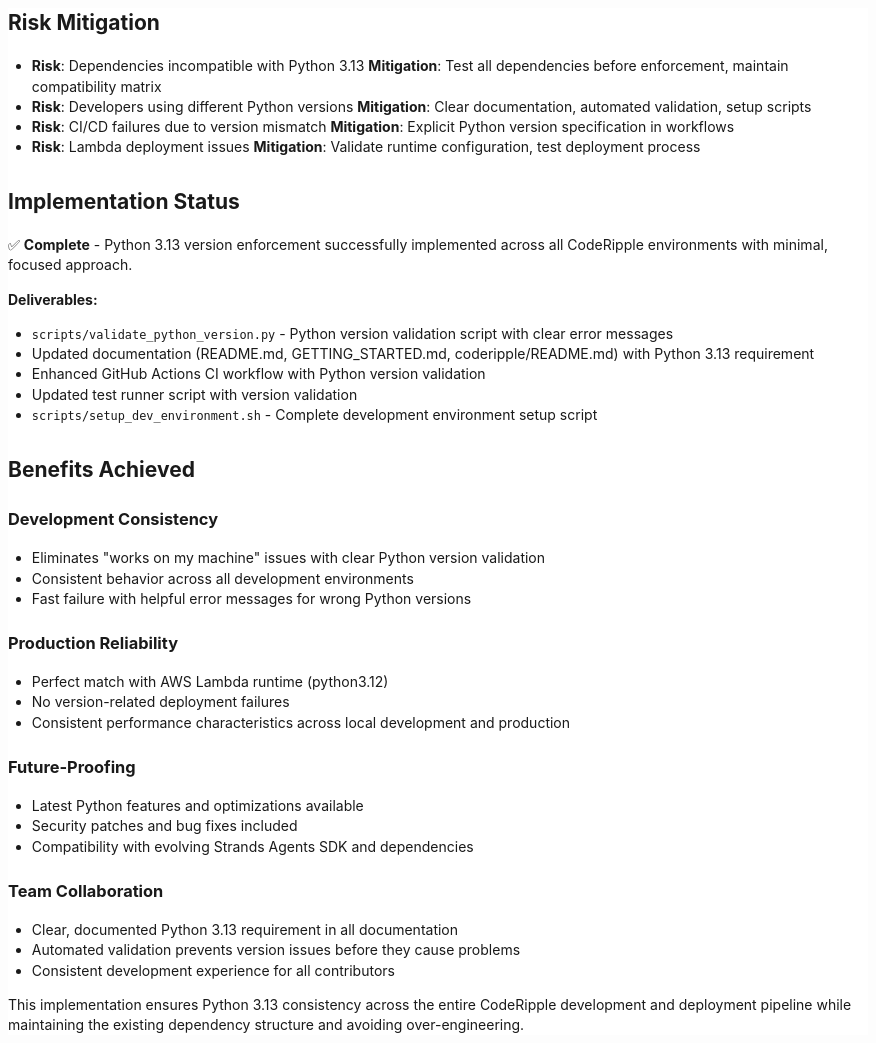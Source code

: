 ## Risk Mitigation
- **Risk**: Dependencies incompatible with Python 3.13
  **Mitigation**: Test all dependencies before enforcement, maintain compatibility matrix
- **Risk**: Developers using different Python versions
  **Mitigation**: Clear documentation, automated validation, setup scripts
- **Risk**: CI/CD failures due to version mismatch
  **Mitigation**: Explicit Python version specification in workflows
- **Risk**: Lambda deployment issues
  **Mitigation**: Validate runtime configuration, test deployment process

## Implementation Status

✅ **Complete** - Python 3.13 version enforcement successfully implemented across all CodeRipple environments with minimal, focused approach.

**Deliverables:**
- `scripts/validate_python_version.py` - Python version validation script with clear error messages
- Updated documentation (README.md, GETTING_STARTED.md, coderipple/README.md) with Python 3.13 requirement
- Enhanced GitHub Actions CI workflow with Python version validation
- Updated test runner script with version validation
- `scripts/setup_dev_environment.sh` - Complete development environment setup script

## Benefits Achieved

### Development Consistency
- Eliminates "works on my machine" issues with clear Python version validation
- Consistent behavior across all development environments
- Fast failure with helpful error messages for wrong Python versions

### Production Reliability
- Perfect match with AWS Lambda runtime (python3.12)
- No version-related deployment failures
- Consistent performance characteristics across local development and production

### Future-Proofing
- Latest Python features and optimizations available
- Security patches and bug fixes included
- Compatibility with evolving Strands Agents SDK and dependencies

### Team Collaboration
- Clear, documented Python 3.13 requirement in all documentation
- Automated validation prevents version issues before they cause problems
- Consistent development experience for all contributors

This implementation ensures Python 3.13 consistency across the entire CodeRipple development and deployment pipeline while maintaining the existing dependency structure and avoiding over-engineering.
